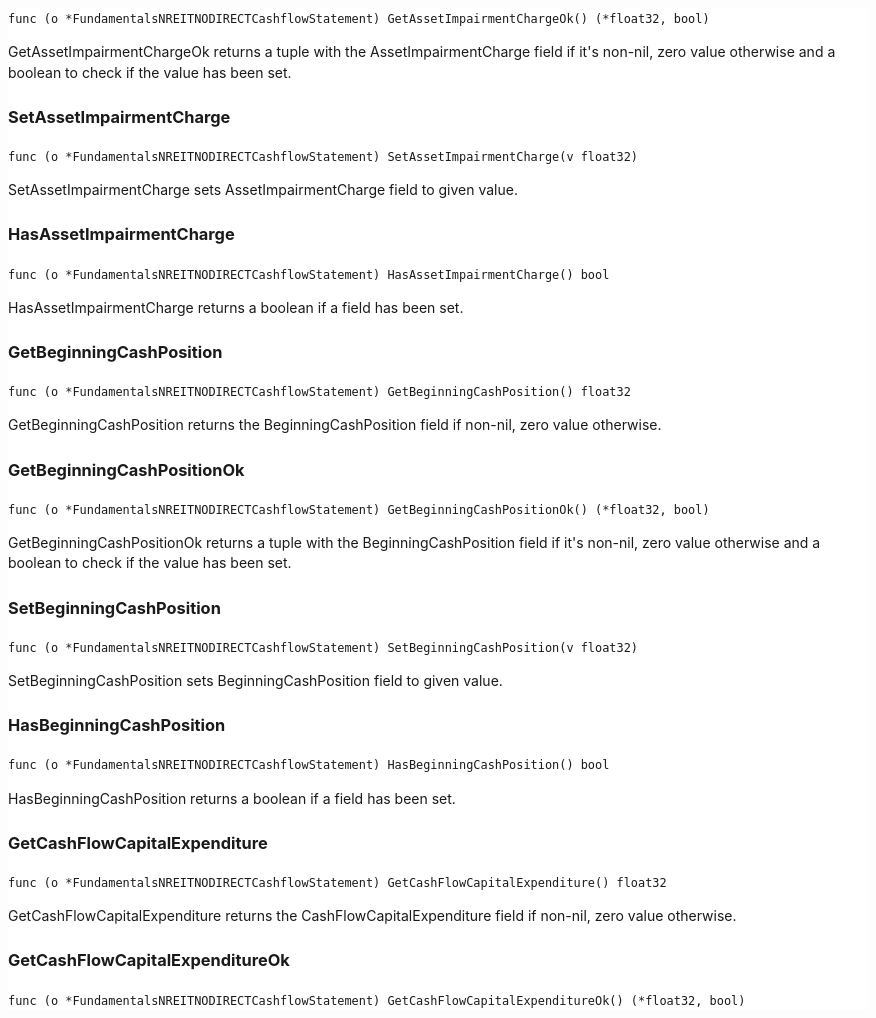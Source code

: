 `func (o *FundamentalsNREITNODIRECTCashflowStatement) GetAssetImpairmentChargeOk() (*float32, bool)`

GetAssetImpairmentChargeOk returns a tuple with the AssetImpairmentCharge field if it's non-nil, zero value otherwise
and a boolean to check if the value has been set.

### SetAssetImpairmentCharge

`func (o *FundamentalsNREITNODIRECTCashflowStatement) SetAssetImpairmentCharge(v float32)`

SetAssetImpairmentCharge sets AssetImpairmentCharge field to given value.

### HasAssetImpairmentCharge

`func (o *FundamentalsNREITNODIRECTCashflowStatement) HasAssetImpairmentCharge() bool`

HasAssetImpairmentCharge returns a boolean if a field has been set.

### GetBeginningCashPosition

`func (o *FundamentalsNREITNODIRECTCashflowStatement) GetBeginningCashPosition() float32`

GetBeginningCashPosition returns the BeginningCashPosition field if non-nil, zero value otherwise.

### GetBeginningCashPositionOk

`func (o *FundamentalsNREITNODIRECTCashflowStatement) GetBeginningCashPositionOk() (*float32, bool)`

GetBeginningCashPositionOk returns a tuple with the BeginningCashPosition field if it's non-nil, zero value otherwise
and a boolean to check if the value has been set.

### SetBeginningCashPosition

`func (o *FundamentalsNREITNODIRECTCashflowStatement) SetBeginningCashPosition(v float32)`

SetBeginningCashPosition sets BeginningCashPosition field to given value.

### HasBeginningCashPosition

`func (o *FundamentalsNREITNODIRECTCashflowStatement) HasBeginningCashPosition() bool`

HasBeginningCashPosition returns a boolean if a field has been set.

### GetCashFlowCapitalExpenditure

`func (o *FundamentalsNREITNODIRECTCashflowStatement) GetCashFlowCapitalExpenditure() float32`

GetCashFlowCapitalExpenditure returns the CashFlowCapitalExpenditure field if non-nil, zero value otherwise.

### GetCashFlowCapitalExpenditureOk

`func (o *FundamentalsNREITNODIRECTCashflowStatement) GetCashFlowCapitalExpenditureOk() (*float32, bool)`
